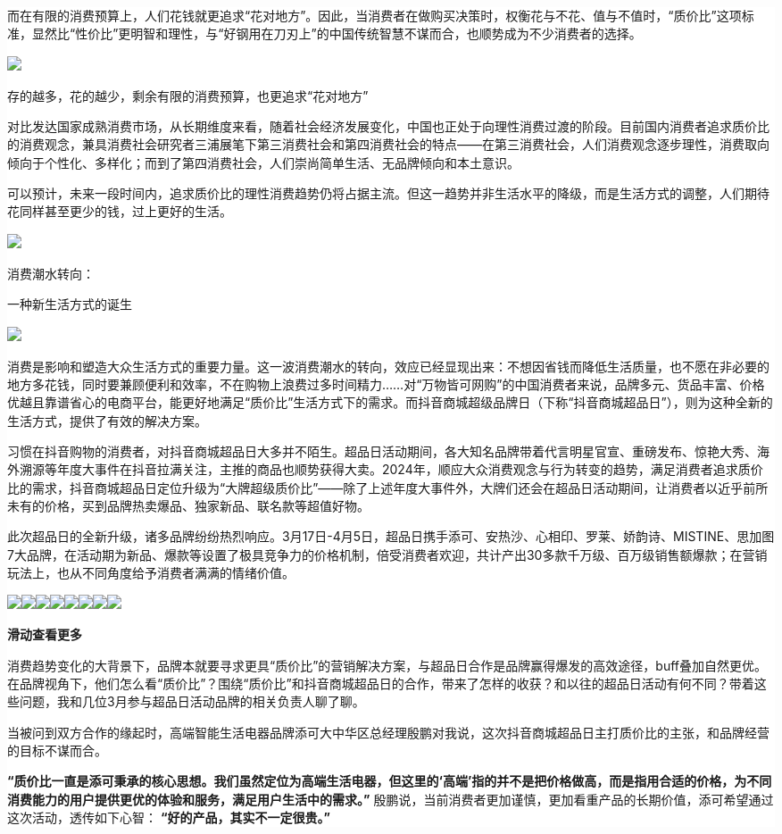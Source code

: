   

而在有限的消费预算上，人们花钱就更追求“花对地方”。因此，当消费者在做购买决策时，权衡花与不花、值与不值时，“质价比”这项标准，显然比“性价比”更明智和理性，与“好钢用在刀刃上”的中国传统智慧不谋而合，也顺势成为不少消费者的选择。

  

![](https://mmbiz.qpic.cn/mmbiz_jpg/c2Sib3Mp7pOOpp4Ow1ibGk9tD9icmPm8cGu6RpOaAc2dYdtJ21AhLeJzvdamf7E80MZKudkwqzkCDicE8iaFnBDmBwA/640?wx_fmt=jpeg&from;=appmsg)

存的越多，花的越少，剩余有限的消费预算，也更追求“花对地方”

  

对比发达国家成熟消费市场，从长期维度来看，随着社会经济发展变化，中国也正处于向理性消费过渡的阶段。目前国内消费者追求质价比的消费观念，兼具消费社会研究者三浦展笔下第三消费社会和第四消费社会的特点——在第三消费社会，人们消费观念逐步理性，消费取向倾向于个性化、多样化；而到了第四消费社会，人们崇尚简单生活、无品牌倾向和本土意识。  

  

可以预计，未来一段时间内，追求质价比的理性消费趋势仍将占据主流。但这一趋势并非生活水平的降级，而是生活方式的调整，人们期待花同样甚至更少的钱，过上更好的生活。

  

  

![](https://mmbiz.qpic.cn/mmbiz_jpg/c2Sib3Mp7pOOpp4Ow1ibGk9tD9icmPm8cGumOnUic8SZL0sibMFjhuLguZyydVKw2jibm3NVcX0xqSYCgichE6OSzzNGg/640?wx_fmt=jpeg&from;=appmsg)

消费潮水转向：

一种新生活方式的诞生

![](https://mmbiz.qpic.cn/mmbiz_png/c2Sib3Mp7pOOpp4Ow1ibGk9tD9icmPm8cGuZJxW6F81L3xhPJJvj9HeIPpsD1fQbBNAcIljickdov2kypibkgWMTCrg/640?wx_fmt=png&from;=appmsg)

  

消费是影响和塑造大众生活方式的重要力量。这一波消费潮水的转向，效应已经显现出来：不想因省钱而降低生活质量，也不愿在非必要的地方多花钱，同时要兼顾便利和效率，不在购物上浪费过多时间精力……对“万物皆可网购”的中国消费者来说，品牌多元、货品丰富、价格优越且靠谱省心的电商平台，能更好地满足“质价比”生活方式下的需求。而抖音商城超级品牌日（下称“抖音商城超品日”），则为这种全新的生活方式，提供了有效的解决方案。

  

习惯在抖音购物的消费者，对抖音商城超品日大多并不陌生。超品日活动期间，各大知名品牌带着代言明星官宣、重磅发布、惊艳大秀、海外溯源等年度大事件在抖音拉满关注，主推的商品也顺势获得大卖。2024年，顺应大众消费观念与行为转变的趋势，满足消费者追求质价比的需求，抖音商城超品日定位升级为“大牌超级质价比”——除了上述年度大事件外，大牌们还会在超品日活动期间，让消费者以近乎前所未有的价格，买到品牌热卖爆品、独家新品、联名款等超值好物。

  

此次超品日的全新升级，诸多品牌纷纷热烈响应。3月17日-4月5日，超品日携手添可、安热沙、心相印、罗莱、娇韵诗、MISTINE、思加图7大品牌，在活动期为新品、爆款等设置了极具竞争力的价格机制，倍受消费者欢迎，共计产出30多款千万级、百万级销售额爆款；在营销玩法上，也从不同角度给予消费者满满的情绪价值。

  

![](https://mmbiz.qpic.cn/mmbiz_png/c2Sib3Mp7pOOpp4Ow1ibGk9tD9icmPm8cGuiaoxySIbWNRxy1Q35BH5kGOM1Wakj4kvq4KDs62hib4LtkPmFIfAicSKw/640?wx_fmt=png&from;=appmsg)![](https://mmbiz.qpic.cn/mmbiz_png/c2Sib3Mp7pOOpp4Ow1ibGk9tD9icmPm8cGuf4vuZp2FYsgEuXniaCN5t1yXvkqN3vSxia7tzt0v50Lc9VotXZ4MKFEw/640?wx_fmt=png&from;=appmsg)![](https://mmbiz.qpic.cn/mmbiz_png/c2Sib3Mp7pOOpp4Ow1ibGk9tD9icmPm8cGumpFuDV76QxicY0c64OcHBQ1ZbJEhaFwpm6NOWUMCD5NIKDkKpGPM94g/640?wx_fmt=png&from;=appmsg)![](https://mmbiz.qpic.cn/mmbiz_png/c2Sib3Mp7pOOpp4Ow1ibGk9tD9icmPm8cGuQk62WSQUaCxxKPkibeiaUpUVnkBB0toH2kXb8QjC6tzJC98oooZvibO7w/640?wx_fmt=png&from;=appmsg)![](https://mmbiz.qpic.cn/mmbiz_png/c2Sib3Mp7pOOpp4Ow1ibGk9tD9icmPm8cGuXnNwzy7EcYgfHbeSLc4JQicTm6kopEnOEmfCJLpLeNjiaHVHhJpMnoCw/640?wx_fmt=png&from;=appmsg)![](https://mmbiz.qpic.cn/mmbiz_png/c2Sib3Mp7pOOpp4Ow1ibGk9tD9icmPm8cGuJjbZZOqEqrOgYZrNib2rspXNG14HvB5b7Zr45PCAARKyQ4z1GxYX2Qw/640?wx_fmt=png&from;=appmsg)![](https://mmbiz.qpic.cn/mmbiz_png/c2Sib3Mp7pOOpp4Ow1ibGk9tD9icmPm8cGunBf2eBia74NPpkkwZst0Q1ia0G9yRvEwmZicuX0OxQ3zzzUEh3cicMP2EA/640?wx_fmt=png&from;=appmsg)![](https://mmbiz.qpic.cn/mmbiz_jpg/c2Sib3Mp7pOOpp4Ow1ibGk9tD9icmPm8cGu4siag24qrELKfUxoaNNBd0hxeTZGvXpRQEa6B9tibicXG4QDUKpx1iacow/640?wx_fmt=jpeg&from;=appmsg)

 **滑动查看更多**

  

消费趋势变化的大背景下，品牌本就要寻求更具“质价比”的营销解决方案，与超品日合作是品牌赢得爆发的高效途径，buff叠加自然更优。在品牌视角下，他们怎么看“质价比”？围绕“质价比”和抖音商城超品日的合作，带来了怎样的收获？和以往的超品日活动有何不同？带着这些问题，我和几位3月参与超品日活动品牌的相关负责人聊了聊。  

  

当被问到双方合作的缘起时，高端智能生活电器品牌添可大中华区总经理殷鹏对我说，这次抖音商城超品日主打质价比的主张，和品牌经营的目标不谋而合。

  

**“质价比一直是添可秉承的核心思想。我们虽然定位为高端生活电器，但这里的‘高端’指的并不是把价格做高，而是指用合适的价格，为不同消费能力的用户提供更优的体验和服务，满足用户生活中的需求。”**
殷鹏说，当前消费者更加谨慎，更加看重产品的长期价值，添可希望通过这次活动，透传如下心智： **“好的产品，其实不一定很贵。”**
